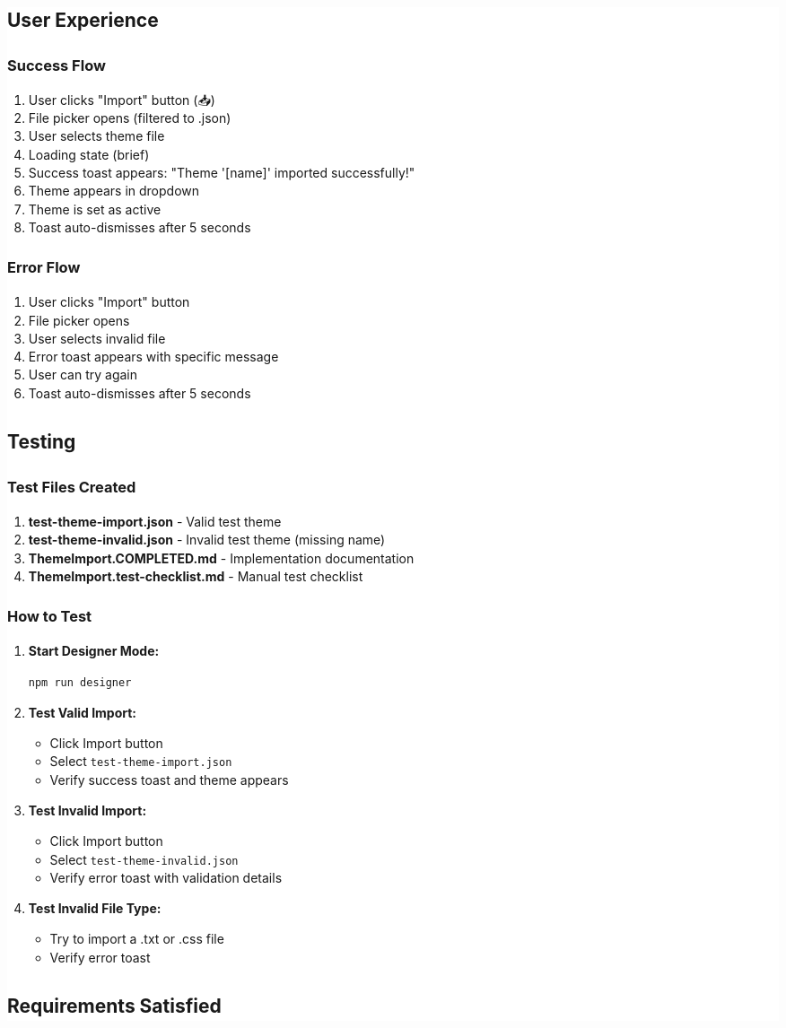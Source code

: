 ## User Experience

### Success Flow
1. User clicks "Import" button (📥)
2. File picker opens (filtered to .json)
3. User selects theme file
4. Loading state (brief)
5. Success toast appears: "Theme '[name]' imported successfully!"
6. Theme appears in dropdown
7. Theme is set as active
8. Toast auto-dismisses after 5 seconds

### Error Flow
1. User clicks "Import" button
2. File picker opens
3. User selects invalid file
4. Error toast appears with specific message
5. User can try again
6. Toast auto-dismisses after 5 seconds

## Testing

### Test Files Created
1. **test-theme-import.json** - Valid test theme
2. **test-theme-invalid.json** - Invalid test theme (missing name)
3. **ThemeImport.COMPLETED.md** - Implementation documentation
4. **ThemeImport.test-checklist.md** - Manual test checklist

### How to Test

1. **Start Designer Mode:**
   ```bash
   npm run designer
   ```

2. **Test Valid Import:**
   - Click Import button
   - Select `test-theme-import.json`
   - Verify success toast and theme appears

3. **Test Invalid Import:**
   - Click Import button
   - Select `test-theme-invalid.json`
   - Verify error toast with validation details

4. **Test Invalid File Type:**
   - Try to import a .txt or .css file
   - Verify error toast

## Requirements Satisfied

